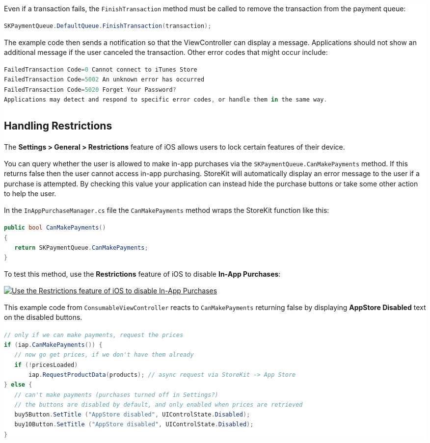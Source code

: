 Even if a transaction fails, the `FinishTransaction` method must
be called to remove the transaction from the payment queue:

```csharp
SKPaymentQueue.DefaultQueue.FinishTransaction(transaction);
```

The example code then sends a notification so that the ViewController can
display a message. Applications should not show an additional message if the
user canceled the transaction. Other error codes that might occur include:

```csharp
FailedTransaction Code=0 Cannot connect to iTunes Store
FailedTransaction Code=5002 An unknown error has occurred
FailedTransaction Code=5020 Forget Your Password?
Applications may detect and respond to specific error codes, or handle them in the same way.
```

## Handling Restrictions

The **Settings > General > Restrictions** feature of iOS
allows users to lock certain features of their device.   

You
can query whether the user is allowed to make in-app purchases via the `SKPaymentQueue.CanMakePayments` method. If this returns false then
the user cannot access in-app purchasing. StoreKit will automatically display an
error message to the user if a purchase is attempted. By checking this value
your application can instead hide the purchase buttons or take some other action
to help the user.   

In the `InAppPurchaseManager.cs`
file the `CanMakePayments` method wraps the StoreKit function like
this:

```csharp
public bool CanMakePayments()
{
   return SKPaymentQueue.CanMakePayments;​
}
```

To test this method, use the **Restrictions** feature of iOS to
disable **In-App Purchases**:   

 [![Use the Restrictions feature of iOS to disable In-App Purchases](purchasing-consumable-products-images/image31.png)](purchasing-consumable-products-images/image31.png#lightbox)   

This example code from `ConsumableViewController` reacts to `CanMakePayments` returning false by displaying **AppStore Disabled** text on the disabled buttons.

```csharp
// only if we can make payments, request the prices
if (iap.CanMakePayments()) {
   // now go get prices, if we don't have them already
   if (!pricesLoaded)
       iap.RequestProductData(products); // async request via StoreKit -> App Store
} else {
   // can't make payments (purchases turned off in Settings?)
   // the buttons are disabled by default, and only enabled when prices are retrieved
   buy5Button.SetTitle ("AppStore disabled", UIControlState.Disabled);
   buy10Button.SetTitle ("AppStore disabled", UIControlState.Disabled);
}
```

